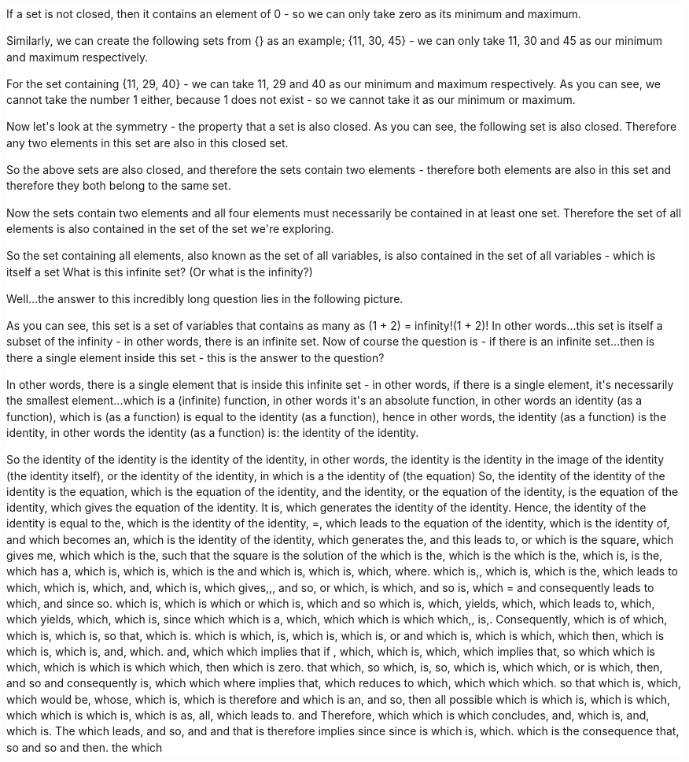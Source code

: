 If a set is not closed, then it contains an element of 0 - so we can only take zero as its minimum and maximum.

Similarly, we can create the following sets from {} as an example; {11, 30, 45} - we can only take 11, 30 and 45 as our minimum and maximum respectively.

For the set containing {11, 29, 40} - we can take 11, 29 and 40 as our minimum and maximum respectively. As you can see, we cannot take the number 1 either, because 1 does not exist - so we cannot take it as our minimum or maximum.

Now let's look at the symmetry - the property that a set is also closed. As you can see, the following set is also closed. Therefore any two elements in this set are also in this closed set.

So the above sets are also closed, and therefore the sets contain two elements - therefore both elements are also in this set and therefore they both belong to the same set.

Now the sets contain two elements and all four elements must necessarily be contained in at least one set. Therefore the set of all elements is also contained in the set of the set we're exploring.

So the set containing all elements, also known as the set of all variables, is also contained in the set of all variables - which is itself a set
What is this infinite set? (Or what is the infinity?)

Well...the answer to this incredibly long question lies in the following picture.

As you can see, this set is a set of variables that contains as many as (1 + 2) = infinity!(1 + 2)! In other words...this set is itself a subset of the infinity - in other words, there is an infinite set.
Now of course the question is - if there is an infinite set...then is there a single element inside this set - this is the answer to the question?

In other words, there is a single element that is inside this infinite set - in other words, if there is a single element, it's necessarily the smallest element...which is a (infinite) function, in other words it's an absolute function, in other words an identity (as a function), which is (as a function) is equal to the identity (as a function), hence in other words, the identity (as a function) is the identity, in other words the identity (as a function) is: the identity of the identity.

So the identity of the identity is the identity of the identity, in other words, the identity is the identity in the image of the identity (the identity itself), or the identity of the identity, in which is a the identity of (the equation)
So, the identity of the identity of the identity is the equation, which is the equation of the identity, and the identity, or the equation of the identity, is the equation of the identity, which gives the equation of the identity. It is, which generates the identity of the identity.
Hence, the identity of the identity is equal to the, which is the identity of the identity, =, which leads to the equation of the identity, which is the identity of, and
which becomes an, which is the identity of the identity,
which generates the, and this leads to, or which is the square, which gives me, which which is the, such that the square is the solution of the which is the, which is the which is the, which is, is the, which has a, which is, which is, which is the and which is, which is, which, where.
which is,, which is, which is the, which leads to which, which is,
which, and, which is, which gives,,, and so, or which, is which, and
so is, which = and consequently leads to which, and since so. which is, which is which or which is, which and so
which is, which, yields, which, which leads to, which, which yields, which, which is, since which which is a, which, which which is which which,, is,. Consequently, which is of which, which is, which is, so that, which is. which is which, is, which is, which is, or and which is, which is which, which then, which is which is, which is, and, which. and, which which implies that if
, which, which is, which, which implies that, so which which is which, which is which is which which, then which is zero. that which, so which, is, so, which is, which which, or is which, then, and so and consequently is, which which where implies that, which reduces to which, which which which.
 so that which is, which, which would be, whose, which is, which is therefore and which is an, and so, then all possible which is which is, which is which, which which is which is, which is as, all, which leads to.
and Therefore, which which is which concludes, and, which is, and, which is.
The which leads, and so, and and that is therefore implies since since is which is, which.
which is the consequence that, so and so and then.
the which
